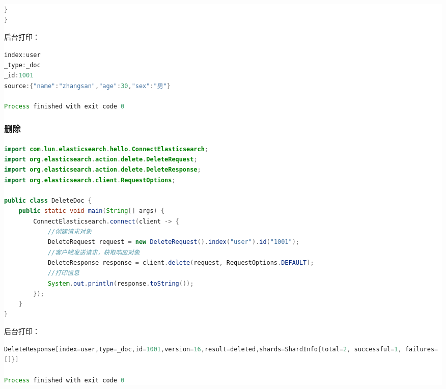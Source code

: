 ```java
}
}


```

后台打印：

```java
index:user
_type:_doc
_id:1001
source:{"name":"zhangsan","age":30,"sex":"男"}

Process finished with exit code 0
```



### 删除

```java
import com.lun.elasticsearch.hello.ConnectElasticsearch;
import org.elasticsearch.action.delete.DeleteRequest;
import org.elasticsearch.action.delete.DeleteResponse;
import org.elasticsearch.client.RequestOptions;

public class DeleteDoc {
    public static void main(String[] args) {
        ConnectElasticsearch.connect(client -> {
            //创建请求对象
            DeleteRequest request = new DeleteRequest().index("user").id("1001");
            //客户端发送请求，获取响应对象
            DeleteResponse response = client.delete(request, RequestOptions.DEFAULT);
            //打印信息
            System.out.println(response.toString());
        });
    }
}
```

后台打印：

```java
DeleteResponse[index=user,type=_doc,id=1001,version=16,result=deleted,shards=ShardInfo{total=2, successful=1, failures=[]}]

Process finished with exit code 0


```





